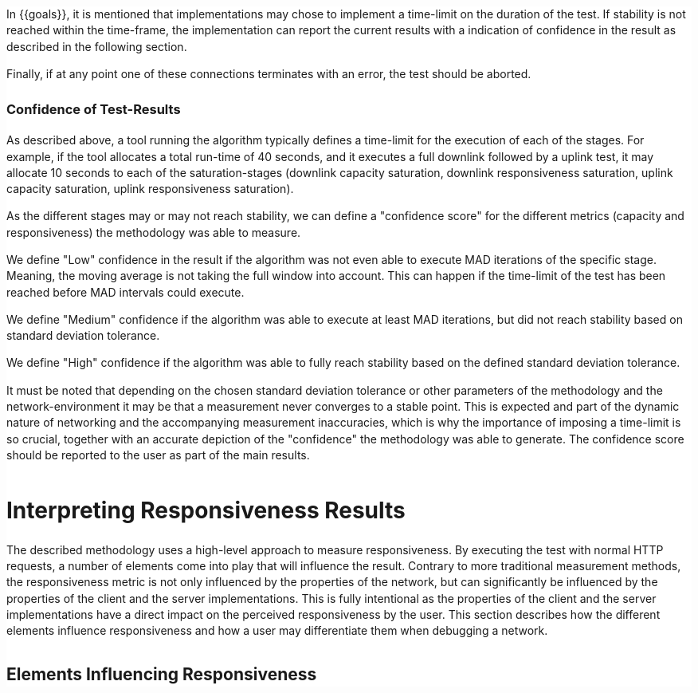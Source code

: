 In {{goals}}, it is mentioned that implementations may chose to implement a time-limit
on the duration of the test.
If stability is not reached within the time-frame, the implementation can report
the current results with a indication of confidence in the result as described in
the following section.

Finally, if at any point one of these connections terminates with an error, the test should be aborted.

### Confidence of Test-Results

As described above, a tool running the algorithm typically defines a time-limit for
the execution of each of the stages. For example, if the tool allocates a total
run-time of 40 seconds, and it executes a full downlink followed by a uplink test,
it may allocate 10 seconds to each of the saturation-stages (downlink capacity saturation, downlink responsiveness saturation, uplink capacity saturation, uplink responsiveness saturation).

As the different stages may or may not reach stability, we can define a "confidence score"
for the different metrics (capacity and responsiveness) the methodology was able to measure.

We define "Low" confidence in the result if the algorithm was not even able to
execute MAD iterations of the specific stage. Meaning, the moving average is
not taking the full window into account. This can happen if the time-limit of the
test has been reached before MAD intervals could execute.

We define "Medium" confidence if the algorithm was able to execute at least MAD
iterations, but did not reach stability based on standard deviation tolerance.

We define "High" confidence if the algorithm was able to fully reach stability
based on the defined standard deviation tolerance.

It must be noted that depending on the chosen standard deviation tolerance or
other parameters of the methodology and the network-environment it may be that a
measurement never converges to a stable point.
This is expected and part of the dynamic nature of networking and the accompanying
measurement inaccuracies, which is why the importance of imposing a time-limit
is so crucial, together with an accurate depiction of the "confidence" the methodology
was able to generate. The confidence score should be reported to the user as part of
the main results.

# Interpreting Responsiveness Results

The described methodology uses a high-level approach to measure responsiveness.
By executing the test with normal HTTP requests, a number of elements come into
play that will influence the result. Contrary to more traditional measurement methods,
the responsiveness metric is not only influenced by the properties of the
network, but can significantly be influenced by the properties of the client
and the server implementations. This is fully intentional as the properties of the
client and the server implementations have a direct impact on the perceived responsiveness by the user. This section describes how the different
elements influence responsiveness and how a user may differentiate them
when debugging a network.

## Elements Influencing Responsiveness
